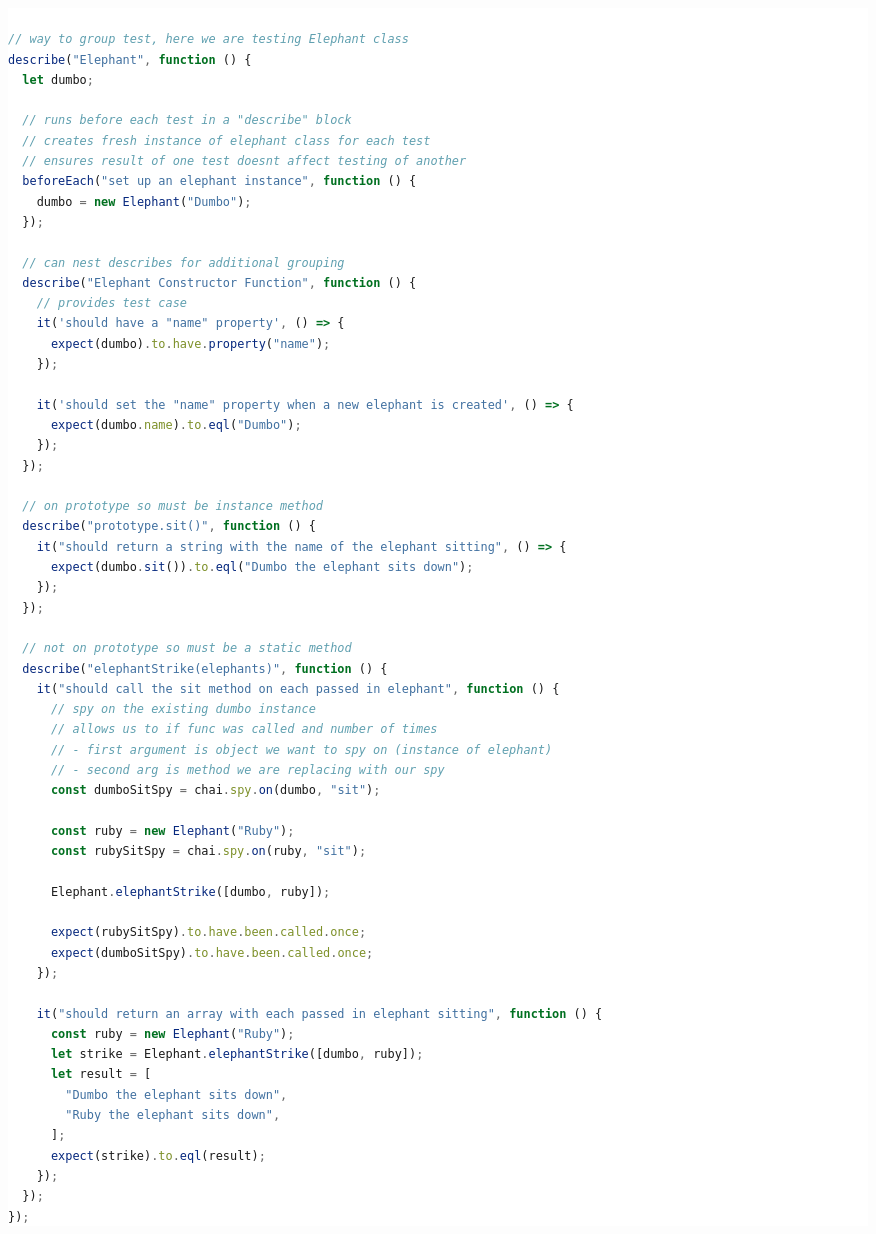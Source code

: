 ```js

// way to group test, here we are testing Elephant class
describe("Elephant", function () {
  let dumbo;

  // runs before each test in a "describe" block
  // creates fresh instance of elephant class for each test
  // ensures result of one test doesnt affect testing of another
  beforeEach("set up an elephant instance", function () {
    dumbo = new Elephant("Dumbo");
  });

  // can nest describes for additional grouping
  describe("Elephant Constructor Function", function () {
    // provides test case
    it('should have a "name" property', () => {
      expect(dumbo).to.have.property("name");
    });

    it('should set the "name" property when a new elephant is created', () => {
      expect(dumbo.name).to.eql("Dumbo");
    });
  });

  // on prototype so must be instance method
  describe("prototype.sit()", function () {
    it("should return a string with the name of the elephant sitting", () => {
      expect(dumbo.sit()).to.eql("Dumbo the elephant sits down");
    });
  });

  // not on prototype so must be a static method
  describe("elephantStrike(elephants)", function () {
    it("should call the sit method on each passed in elephant", function () {
      // spy on the existing dumbo instance
      // allows us to if func was called and number of times
      // - first argument is object we want to spy on (instance of elephant)
      // - second arg is method we are replacing with our spy
      const dumboSitSpy = chai.spy.on(dumbo, "sit");

      const ruby = new Elephant("Ruby");
      const rubySitSpy = chai.spy.on(ruby, "sit");

      Elephant.elephantStrike([dumbo, ruby]);

      expect(rubySitSpy).to.have.been.called.once;
      expect(dumboSitSpy).to.have.been.called.once;
    });

    it("should return an array with each passed in elephant sitting", function () {
      const ruby = new Elephant("Ruby");
      let strike = Elephant.elephantStrike([dumbo, ruby]);
      let result = [
        "Dumbo the elephant sits down",
        "Ruby the elephant sits down",
      ];
      expect(strike).to.eql(result);
    });
  });
});
```
